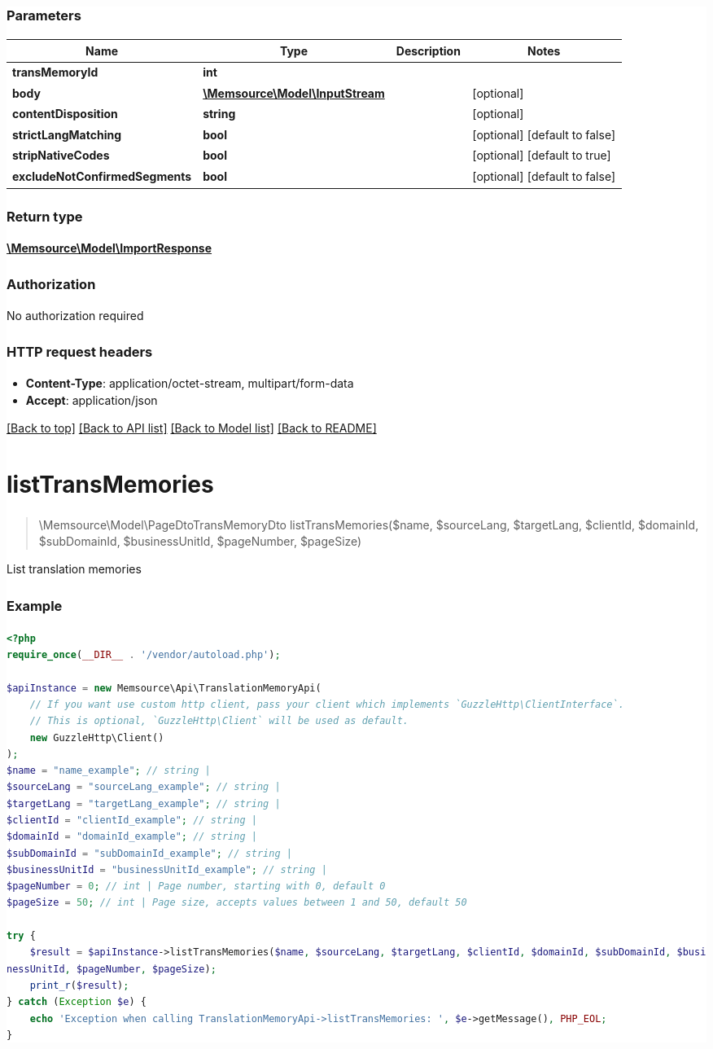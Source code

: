 ### Parameters

Name | Type | Description  | Notes
------------- | ------------- | ------------- | -------------
 **transMemoryId** | **int**|  |
 **body** | [**\Memsource\Model\InputStream**](../Model/InputStream.md)|  | [optional]
 **contentDisposition** | **string**|  | [optional]
 **strictLangMatching** | **bool**|  | [optional] [default to false]
 **stripNativeCodes** | **bool**|  | [optional] [default to true]
 **excludeNotConfirmedSegments** | **bool**|  | [optional] [default to false]

### Return type

[**\Memsource\Model\ImportResponse**](../Model/ImportResponse.md)

### Authorization

No authorization required

### HTTP request headers

 - **Content-Type**: application/octet-stream, multipart/form-data
 - **Accept**: application/json

[[Back to top]](#) [[Back to API list]](../../README.md#documentation-for-api-endpoints) [[Back to Model list]](../../README.md#documentation-for-models) [[Back to README]](../../README.md)

# **listTransMemories**
> \Memsource\Model\PageDtoTransMemoryDto listTransMemories($name, $sourceLang, $targetLang, $clientId, $domainId, $subDomainId, $businessUnitId, $pageNumber, $pageSize)

List translation memories



### Example
```php
<?php
require_once(__DIR__ . '/vendor/autoload.php');

$apiInstance = new Memsource\Api\TranslationMemoryApi(
    // If you want use custom http client, pass your client which implements `GuzzleHttp\ClientInterface`.
    // This is optional, `GuzzleHttp\Client` will be used as default.
    new GuzzleHttp\Client()
);
$name = "name_example"; // string | 
$sourceLang = "sourceLang_example"; // string | 
$targetLang = "targetLang_example"; // string | 
$clientId = "clientId_example"; // string | 
$domainId = "domainId_example"; // string | 
$subDomainId = "subDomainId_example"; // string | 
$businessUnitId = "businessUnitId_example"; // string | 
$pageNumber = 0; // int | Page number, starting with 0, default 0
$pageSize = 50; // int | Page size, accepts values between 1 and 50, default 50

try {
    $result = $apiInstance->listTransMemories($name, $sourceLang, $targetLang, $clientId, $domainId, $subDomainId, $businessUnitId, $pageNumber, $pageSize);
    print_r($result);
} catch (Exception $e) {
    echo 'Exception when calling TranslationMemoryApi->listTransMemories: ', $e->getMessage(), PHP_EOL;
}
```
